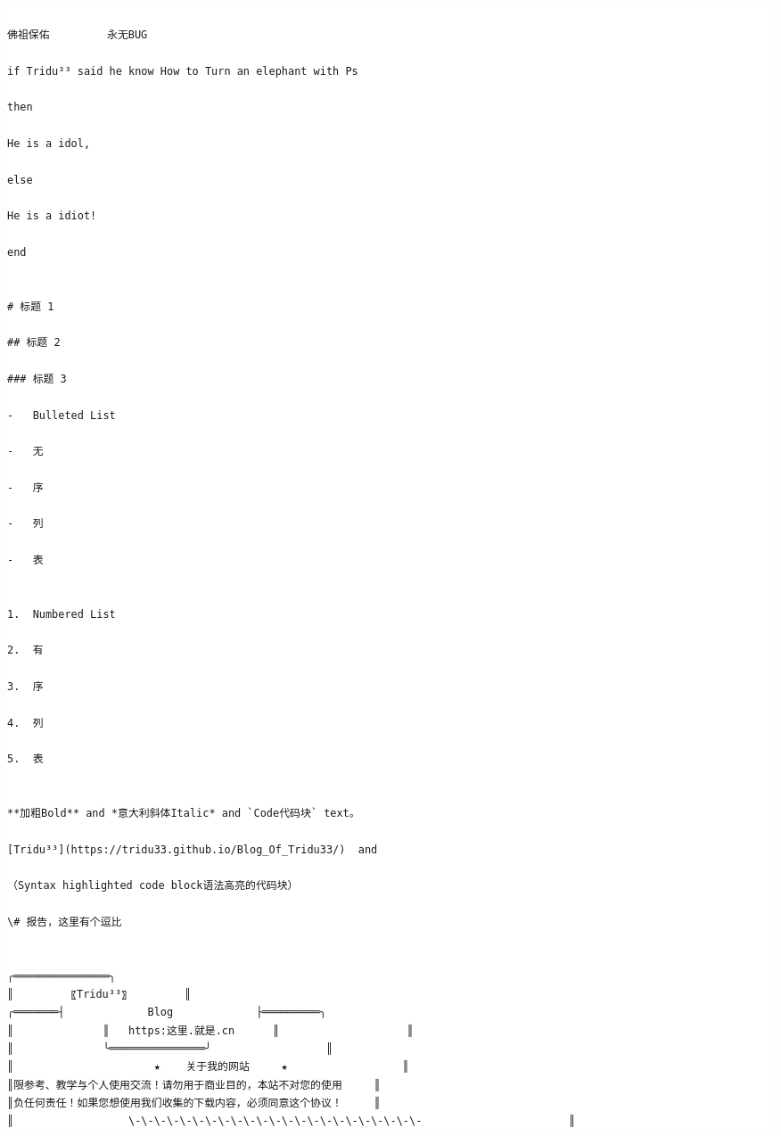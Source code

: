     
    
 ~~~~~~~~~~~~~~~~~~~~~~~~~~~~~~~~~~~~~~~~~~~  
    
 佛祖保佑         永无BUG  
​  
if Tridu³³ said he know How to Turn an elephant with Ps  
​  
then  
​  
He is a idol,  
​  
else  
​  
He is a idiot!  
​  
end  
​

# 标题 1

## 标题 2

### 标题 3

-   Bulleted List
    
-   无
    
-   序
    
-   列
    
-   表
    

1.  Numbered List
    
2.  有
    
3.  序
    
4.  列
    
5.  表
    

**加粗Bold** and *意大利斜体Italic* and `Code代码块` text。

[Tridu³³](https://tridu33.github.io/Blog_Of_Tridu33/)  and

（Syntax highlighted code block语法高亮的代码块）  
​  
\# 报告，这里有个逗比  
​  
​  
 ╭═══════════════╮  
 ║         〖Tridu³³〗         ║  
 ╭═══════┤             Blog             ├═════════╮  
 ║              ║   https:这里.就是.cn      ║                    ║  
 ║              ╰═══════════════╯                  ║  
 ║                      ★    关于我的网站     ★                  ║   
 ║限参考、教学与个人使用交流！请勿用于商业目的，本站不对您的使用     ║  
 ║负任何责任！如果您想使用我们收集的下载内容，必须同意这个协议！     ║  
 ║                  \-\-\-\-\-\-\-\-\-\-\-\-\-\-\-\-\-\-\-\-\-\-\-                       ║  
 ~~~~~~~~~~~~~~~~~~~~~~~~~~~~~~~~~~~~~~~~~~~